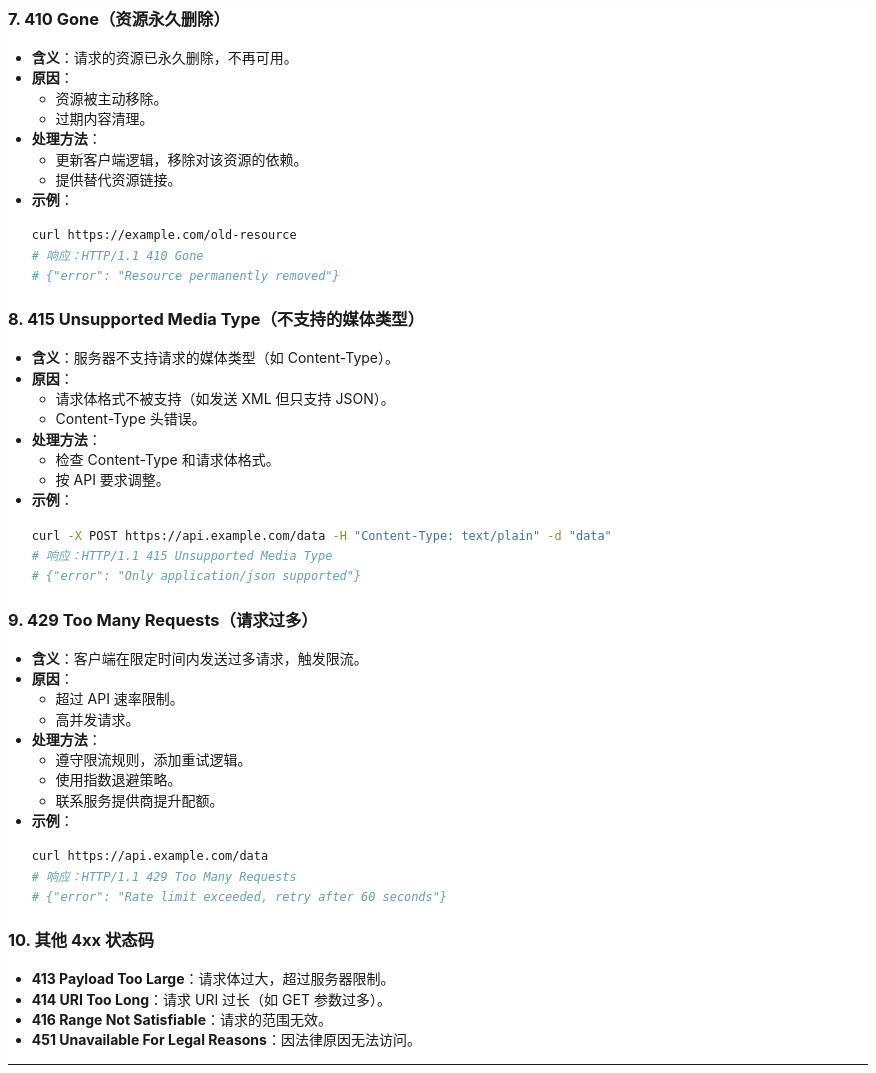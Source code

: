 
### **7. 410 Gone（资源永久删除）**
- **含义**：请求的资源已永久删除，不再可用。
- **原因**：
  - 资源被主动移除。
  - 过期内容清理。
- **处理方法**：
  - 更新客户端逻辑，移除对该资源的依赖。
  - 提供替代资源链接。
- **示例**：
  ```bash
  curl https://example.com/old-resource
  # 响应：HTTP/1.1 410 Gone
  # {"error": "Resource permanently removed"}
  ```

### **8. 415 Unsupported Media Type（不支持的媒体类型）**
- **含义**：服务器不支持请求的媒体类型（如 Content-Type）。
- **原因**：
  - 请求体格式不被支持（如发送 XML 但只支持 JSON）。
  - Content-Type 头错误。
- **处理方法**：
  - 检查 Content-Type 和请求体格式。
  - 按 API 要求调整。
- **示例**：
  ```bash
  curl -X POST https://api.example.com/data -H "Content-Type: text/plain" -d "data"
  # 响应：HTTP/1.1 415 Unsupported Media Type
  # {"error": "Only application/json supported"}
  ```

### **9. 429 Too Many Requests（请求过多）**
- **含义**：客户端在限定时间内发送过多请求，触发限流。
- **原因**：
  - 超过 API 速率限制。
  - 高并发请求。
- **处理方法**：
  - 遵守限流规则，添加重试逻辑。
  - 使用指数退避策略。
  - 联系服务提供商提升配额。
- **示例**：
  ```bash
  curl https://api.example.com/data
  # 响应：HTTP/1.1 429 Too Many Requests
  # {"error": "Rate limit exceeded, retry after 60 seconds"}
  ```

### **10. 其他 4xx 状态码**
- **413 Payload Too Large**：请求体过大，超过服务器限制。
- **414 URI Too Long**：请求 URI 过长（如 GET 参数过多）。
- **416 Range Not Satisfiable**：请求的范围无效。
- **451 Unavailable For Legal Reasons**：因法律原因无法访问。

---